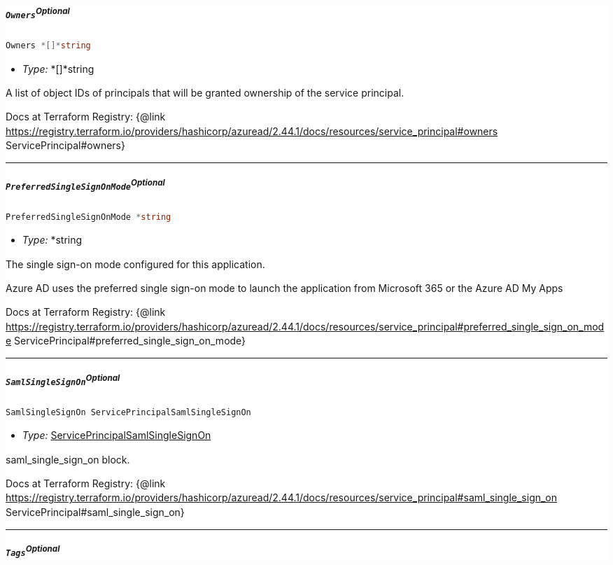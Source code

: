 
##### `Owners`<sup>Optional</sup> <a name="Owners" id="@cdktf/provider-azuread.servicePrincipal.ServicePrincipalConfig.property.owners"></a>

```go
Owners *[]*string
```

- *Type:* *[]*string

A list of object IDs of principals that will be granted ownership of the service principal.

Docs at Terraform Registry: {@link https://registry.terraform.io/providers/hashicorp/azuread/2.44.1/docs/resources/service_principal#owners ServicePrincipal#owners}

---

##### `PreferredSingleSignOnMode`<sup>Optional</sup> <a name="PreferredSingleSignOnMode" id="@cdktf/provider-azuread.servicePrincipal.ServicePrincipalConfig.property.preferredSingleSignOnMode"></a>

```go
PreferredSingleSignOnMode *string
```

- *Type:* *string

The single sign-on mode configured for this application.

Azure AD uses the preferred single sign-on mode to launch the application from Microsoft 365 or the Azure AD My Apps

Docs at Terraform Registry: {@link https://registry.terraform.io/providers/hashicorp/azuread/2.44.1/docs/resources/service_principal#preferred_single_sign_on_mode ServicePrincipal#preferred_single_sign_on_mode}

---

##### `SamlSingleSignOn`<sup>Optional</sup> <a name="SamlSingleSignOn" id="@cdktf/provider-azuread.servicePrincipal.ServicePrincipalConfig.property.samlSingleSignOn"></a>

```go
SamlSingleSignOn ServicePrincipalSamlSingleSignOn
```

- *Type:* <a href="#@cdktf/provider-azuread.servicePrincipal.ServicePrincipalSamlSingleSignOn">ServicePrincipalSamlSingleSignOn</a>

saml_single_sign_on block.

Docs at Terraform Registry: {@link https://registry.terraform.io/providers/hashicorp/azuread/2.44.1/docs/resources/service_principal#saml_single_sign_on ServicePrincipal#saml_single_sign_on}

---

##### `Tags`<sup>Optional</sup> <a name="Tags" id="@cdktf/provider-azuread.servicePrincipal.ServicePrincipalConfig.property.tags"></a>
